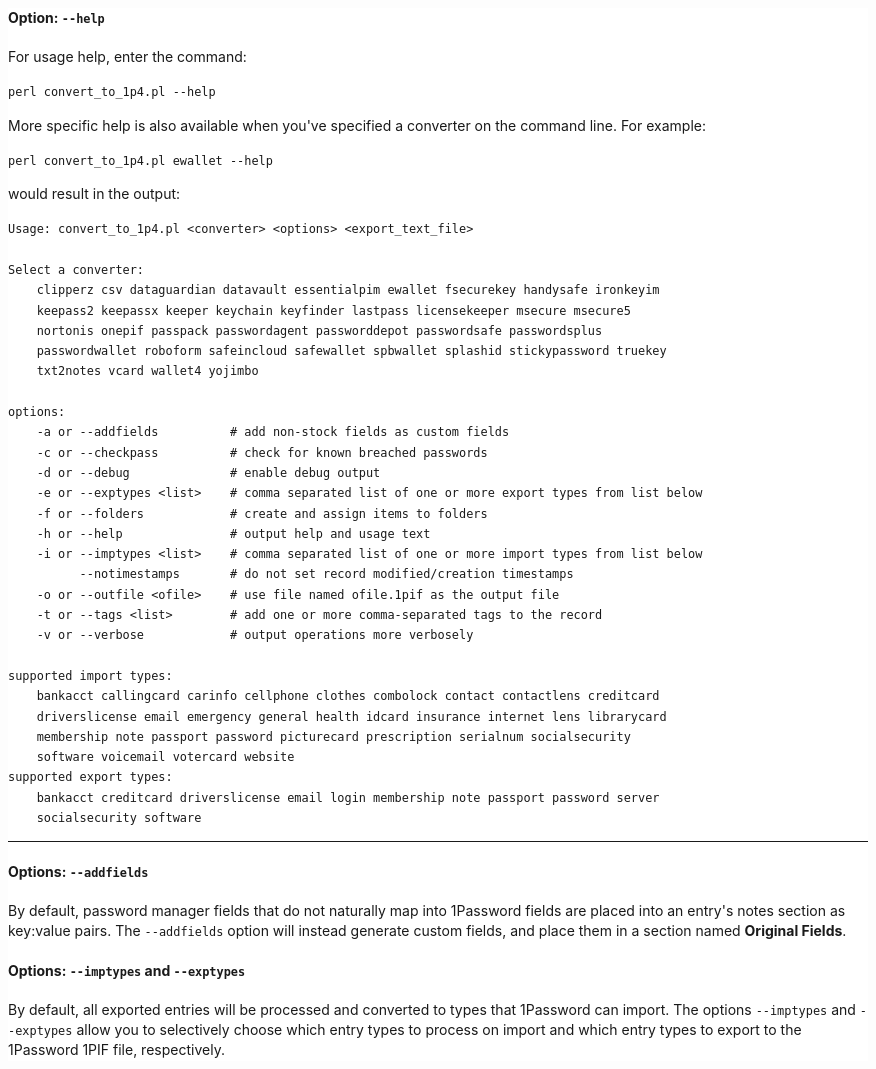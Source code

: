 #### Option: `--help`

For usage help, enter the command:

    perl convert_to_1p4.pl --help
    
More specific help is also available when you've specified a converter on the command line.  For example:

    perl convert_to_1p4.pl ewallet --help

would result in the output:

```
Usage: convert_to_1p4.pl <converter> <options> <export_text_file>

Select a converter:
    clipperz csv dataguardian datavault essentialpim ewallet fsecurekey handysafe ironkeyim
    keepass2 keepassx keeper keychain keyfinder lastpass licensekeeper msecure msecure5
    nortonis onepif passpack passwordagent passworddepot passwordsafe passwordsplus
    passwordwallet roboform safeincloud safewallet spbwallet splashid stickypassword truekey
    txt2notes vcard wallet4 yojimbo

options:
    -a or --addfields          # add non-stock fields as custom fields
    -c or --checkpass          # check for known breached passwords
    -d or --debug              # enable debug output
    -e or --exptypes <list>    # comma separated list of one or more export types from list below
    -f or --folders            # create and assign items to folders
    -h or --help               # output help and usage text
    -i or --imptypes <list>    # comma separated list of one or more import types from list below
          --notimestamps       # do not set record modified/creation timestamps
    -o or --outfile <ofile>    # use file named ofile.1pif as the output file
    -t or --tags <list>        # add one or more comma-separated tags to the record
    -v or --verbose            # output operations more verbosely

supported import types:
    bankacct callingcard carinfo cellphone clothes combolock contact contactlens creditcard
    driverslicense email emergency general health idcard insurance internet lens librarycard
    membership note passport password picturecard prescription serialnum socialsecurity
    software voicemail votercard website
supported export types:
    bankacct creditcard driverslicense email login membership note passport password server
    socialsecurity software
```

---

#### Options: `--addfields`
By default, password manager fields that do not naturally map into 1Password fields are placed into an entry's notes section as key:value pairs.  The `--addfields` option will instead generate custom fields, and place them in a section named **Original Fields**.


#### Options: `--imptypes` and `--exptypes`
By default, all exported entries will be processed and converted to types that 1Password can import.  The options ```--imptypes``` and ```--exptypes``` allow you to selectively choose which entry types to process on import and which entry types to export to the 1Password 1PIF file, respectively.
